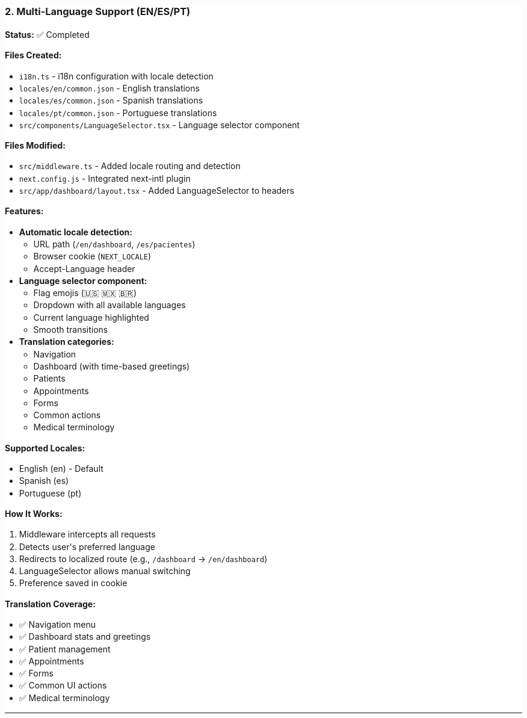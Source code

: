 ### 2. Multi-Language Support (EN/ES/PT)

**Status:** ✅ Completed

**Files Created:**
- `i18n.ts` - i18n configuration with locale detection
- `locales/en/common.json` - English translations
- `locales/es/common.json` - Spanish translations
- `locales/pt/common.json` - Portuguese translations
- `src/components/LanguageSelector.tsx` - Language selector component

**Files Modified:**
- `src/middleware.ts` - Added locale routing and detection
- `next.config.js` - Integrated next-intl plugin
- `src/app/dashboard/layout.tsx` - Added LanguageSelector to headers

**Features:**
- **Automatic locale detection:**
  - URL path (`/en/dashboard`, `/es/pacientes`)
  - Browser cookie (`NEXT_LOCALE`)
  - Accept-Language header
- **Language selector component:**
  - Flag emojis (🇺🇸 🇲🇽 🇧🇷)
  - Dropdown with all available languages
  - Current language highlighted
  - Smooth transitions
- **Translation categories:**
  - Navigation
  - Dashboard (with time-based greetings)
  - Patients
  - Appointments
  - Forms
  - Common actions
  - Medical terminology

**Supported Locales:**
- English (en) - Default
- Spanish (es)
- Portuguese (pt)

**How It Works:**
1. Middleware intercepts all requests
2. Detects user's preferred language
3. Redirects to localized route (e.g., `/dashboard` → `/en/dashboard`)
4. LanguageSelector allows manual switching
5. Preference saved in cookie

**Translation Coverage:**
- ✅ Navigation menu
- ✅ Dashboard stats and greetings
- ✅ Patient management
- ✅ Appointments
- ✅ Forms
- ✅ Common UI actions
- ✅ Medical terminology

---